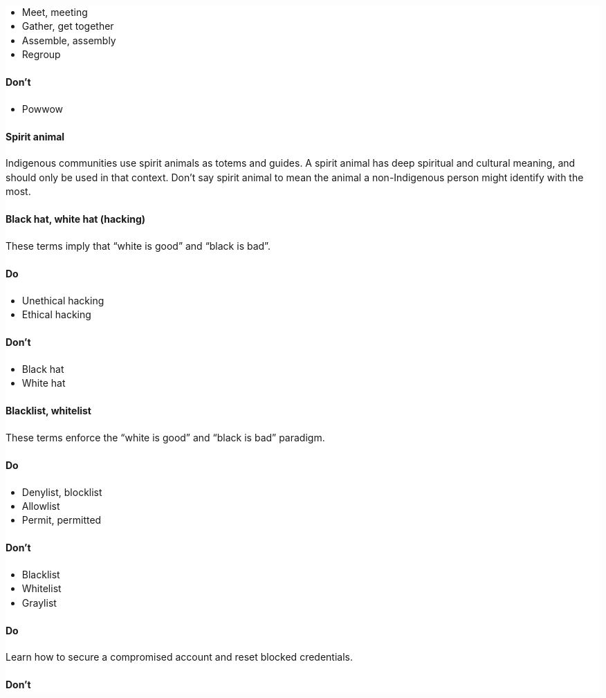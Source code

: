 - Meet, meeting
- Gather, get together
- Assemble, assembly
- Regroup

#### Don’t

- Powwow



<h4 id="spirit-animal">Spirit animal</h4>

Indigenous communities use spirit animals as totems and guides. A spirit animal has deep spiritual and cultural meaning, and should only be used in that context. Don’t say spirit animal to mean the animal a non-Indigenous person might identify with the most.

<h4 id="black-hat-white-hat">Black hat, white hat (hacking)</h4>

These terms imply that “white is good” and “black is bad”.



#### Do

- Unethical hacking
- Ethical hacking

#### Don’t

- Black hat
- White hat



<h4 id="blacklist-whitelist">Blacklist, whitelist</h4>

These terms enforce the “white is good” and “black is bad” paradigm.



#### Do

- Denylist, blocklist
- Allowlist
- Permit, permitted

#### Don’t

- Blacklist
- Whitelist
- Graylist





#### Do

Learn how to secure a compromised account and reset blocked credentials.

#### Don’t
